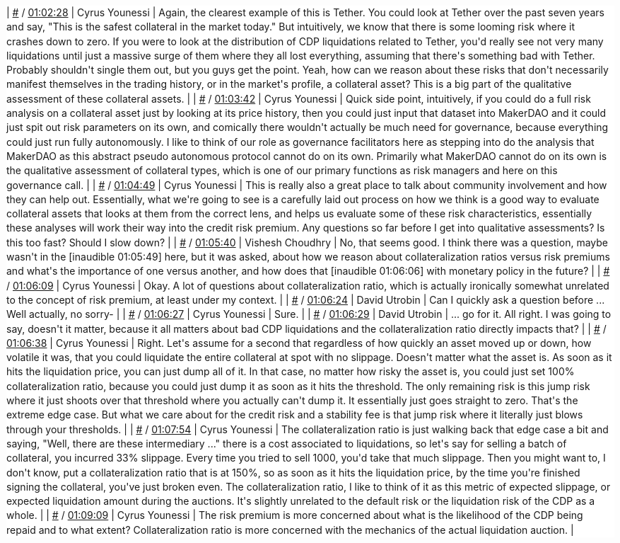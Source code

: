| <a name=010228></a>[#](#010228) / [01:02:28](https://www.youtube.com/watch?v=AAYQZStoysQ&t=01h02m28s) | Cyrus Younessi | Again, the clearest example of this is Tether. You could look at Tether over the past seven years and say, "This is the safest collateral in the market today." But intuitively, we know that there is some looming risk where it crashes down to zero. If you were to look at the distribution of CDP liquidations related to Tether, you'd really see not very many liquidations until just a massive surge of them where they all lost everything, assuming that there's something bad with Tether. Probably shouldn't single them out, but you guys get the point. Yeah, how can we reason about these risks that don't necessarily manifest themselves in the trading history, or in the market's profile, a collateral asset? This is a big part of the qualitative assessment of these collateral assets. |
| <a name=010342></a>[#](#010342) / [01:03:42](https://www.youtube.com/watch?v=AAYQZStoysQ&t=01h03m42s) | Cyrus Younessi | Quick side point, intuitively, if you could do a full risk analysis on a collateral asset just by looking at its price history, then you could just input that dataset into MakerDAO and it could just spit out risk parameters on its own, and comically there wouldn't actually be much need for governance, because everything could just run fully autonomously. I like to think of our role as governance facilitators here as stepping into do the analysis that MakerDAO as this abstract pseudo autonomous protocol cannot do on its own. Primarily what MakerDAO cannot do on its own is the qualitative assessment of collateral types, which is one of our primary functions as risk managers and here on this governance call. |
| <a name=010449></a>[#](#010449) / [01:04:49](https://www.youtube.com/watch?v=AAYQZStoysQ&t=01h04m49s) | Cyrus Younessi | This is really also a great place to talk about community involvement and how they can help out. Essentially, what we're going to see is a carefully laid out process on how we think is a good way to evaluate collateral assets that looks at them from the correct lens, and helps us evaluate some of these risk characteristics, essentially these analyses will work their way into the credit risk premium. Any questions so far before I get into qualitative assessments? Is this too fast? Should I slow down? |
| <a name=010540></a>[#](#010540) / [01:05:40](https://www.youtube.com/watch?v=AAYQZStoysQ&t=01h05m40s) | Vishesh Choudhry | No, that seems good. I think there was a question, maybe wasn't in the [inaudible 01:05:49] here, but it was asked, about how we reason about collateralization ratios versus risk premiums and what's the importance of one versus another, and how does that [inaudible 01:06:06] with monetary policy in the future? |
| <a name=010609></a>[#](#010609) / [01:06:09](https://www.youtube.com/watch?v=AAYQZStoysQ&t=01h06m09s) | Cyrus Younessi | Okay. A lot of questions about collateralization ratio, which is actually ironically somewhat unrelated to the concept of risk premium, at least under my context. |
| <a name=010624></a>[#](#010624) / [01:06:24](https://www.youtube.com/watch?v=AAYQZStoysQ&t=01h06m24s) | David Utrobin | Can I quickly ask a question before ... Well actually, no sorry- |
| <a name=010627></a>[#](#010627) / [01:06:27](https://www.youtube.com/watch?v=AAYQZStoysQ&t=01h06m27s) | Cyrus Younessi | Sure. |
| <a name=010629></a>[#](#010629) / [01:06:29](https://www.youtube.com/watch?v=AAYQZStoysQ&t=01h06m29s) | David Utrobin | ... go for it. All right. I was going to say, doesn't it matter, because it all matters about bad CDP liquidations and the collateralization ratio directly impacts that? |
| <a name=010638></a>[#](#010638) / [01:06:38](https://www.youtube.com/watch?v=AAYQZStoysQ&t=01h06m38s) | Cyrus Younessi | Right. Let's assume for a second that regardless of how quickly an asset moved up or down, how volatile it was, that you could liquidate the entire collateral at spot with no slippage. Doesn't matter what the asset is. As soon as it hits the liquidation price, you can just dump all of it. In that case, no matter how risky the asset is, you could just set 100% collateralization ratio, because you could just dump it as soon as it hits the threshold. The only remaining risk is this jump risk where it just shoots over that threshold where you actually can't dump it. It essentially just goes straight to zero. That's the extreme edge case. But what we care about for the credit risk and a stability fee is that jump risk where it literally just blows through your thresholds. |
| <a name=010754></a>[#](#010754) / [01:07:54](https://www.youtube.com/watch?v=AAYQZStoysQ&t=01h07m54s) | Cyrus Younessi | The collateralization ratio is just walking back that edge case a bit and saying, "Well, there are these intermediary ..." there is a cost associated to liquidations, so let's say for selling a batch of collateral, you incurred 33% slippage. Every time you tried to sell 1000, you'd take that much slippage. Then you might want to, I don't know, put a collateralization ratio that is at 150%, so as soon as it hits the liquidation price, by the time you're finished signing the collateral, you've just broken even. The collateralization ratio, I like to think of it as this metric of expected slippage, or expected liquidation amount during the auctions. It's slightly unrelated to the default risk or the liquidation risk of the CDP as a whole. |
| <a name=010909></a>[#](#010909) / [01:09:09](https://www.youtube.com/watch?v=AAYQZStoysQ&t=01h09m09s) | Cyrus Younessi | The risk premium is more concerned about what is the likelihood of the CDP being repaid and to what extent? Collateralization ratio is more concerned with the mechanics of the actual liquidation auction. |